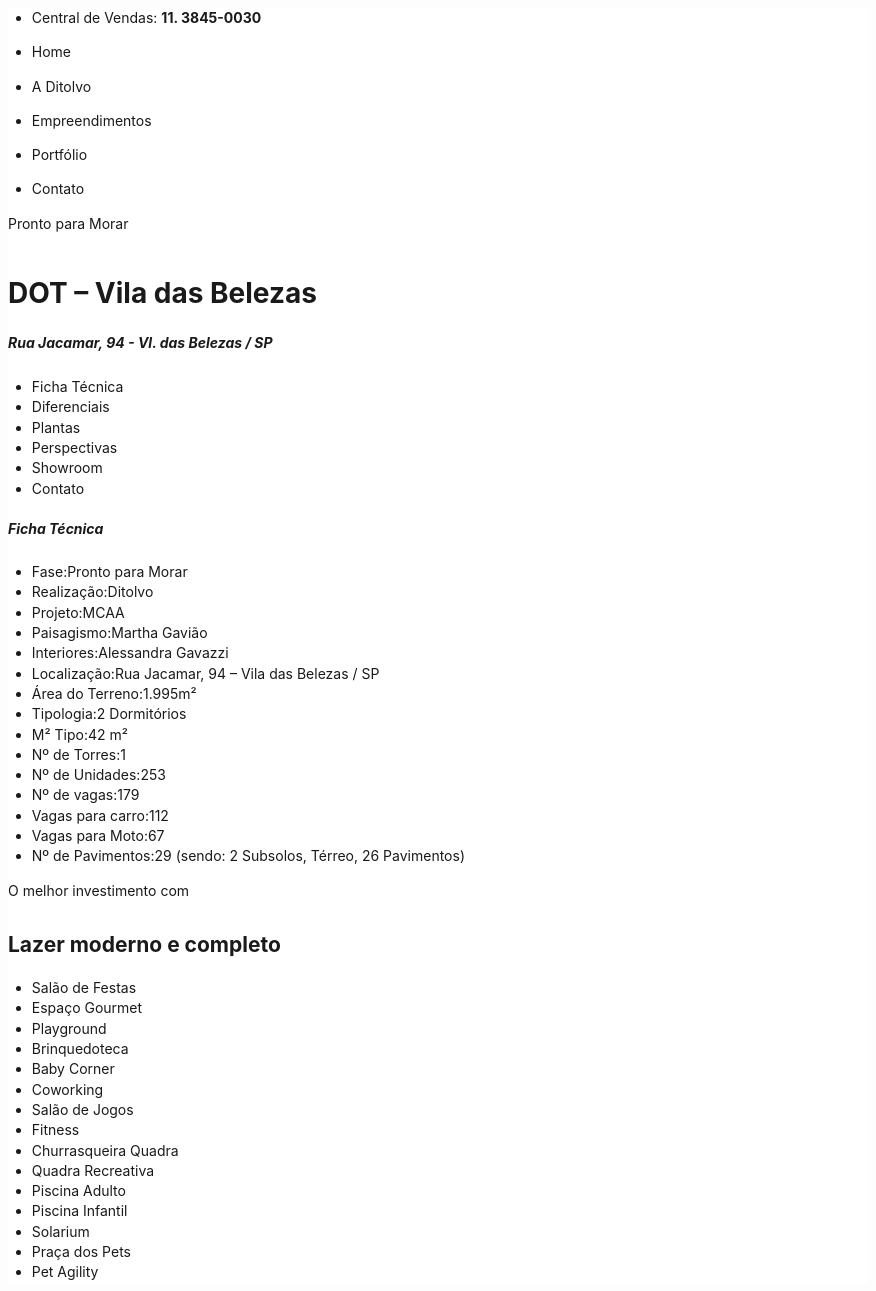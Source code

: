 
  * Central de Vendas: **11. 3845-0030**


  * Home
  * A Ditolvo
  * Empreendimentos
  * Portfólio
  * Contato


Pronto para Morar
# DOT – Vila das Belezas
##### Rua Jacamar, 94 - Vl. das Belezas / SP
  * Ficha Técnica
  * Diferenciais
  * Plantas
  * Perspectivas
  * Showroom
  * Contato


##### Ficha Técnica
  * Fase:Pronto para Morar
  * Realização:Ditolvo
  * Projeto:MCAA
  * Paisagismo:Martha Gavião
  * Interiores:Alessandra Gavazzi
  * Localização:Rua Jacamar, 94 – Vila das Belezas / SP
  * Área do Terreno:1.995m²
  * Tipologia:2 Dormitórios
  * M² Tipo:42 m²
  * Nº de Torres:1
  * Nº de Unidades:253
  * Nº de vagas:179
  * Vagas para carro:112
  * Vagas para Moto:67
  * Nº de Pavimentos:29 (sendo: 2 Subsolos, Térreo, 26 Pavimentos)


O melhor investimento com
## Lazer moderno e completo
  * Salão de Festas
  * Espaço Gourmet
  * Playground
  * Brinquedoteca
  * Baby Corner
  * Coworking
  * Salão de Jogos
  * Fitness
  * Churrasqueira Quadra
  * Quadra Recreativa
  * Piscina Adulto
  * Piscina Infantil
  * Solarium
  * Praça dos Pets
  * Pet Agility
